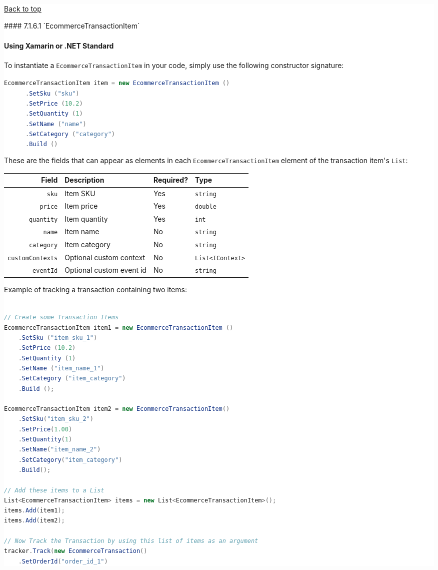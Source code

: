 [Back to top](#top)

<a name="et-ecomm-item" />
#### 7.1.6.1 `EcommerceTransactionItem`

#### Using Xamarin or .NET Standard 

To instantiate a `EcommerceTransactionItem` in your code, simply use the following constructor signature:

```csharp
EcommerceTransactionItem item = new EcommerceTransactionItem ()
      .SetSku ("sku")
      .SetPrice (10.2)
      .SetQuantity (1)
      .SetName ("name")
      .SetCategory ("category")
      .Build ()
```

These are the fields that can appear as elements in each `EcommerceTransactionItem` element of the transaction item's `List`:

| **Field**       | **Description**                      | **Required?** | **Type**                   |
|----------------:|:-------------------------------------|:--------------|:---------------------------|
| `sku`           | Item SKU                             | Yes           | `string`                   |
| `price`         | Item price                           | Yes           | `double`                   |
| `quantity`      | Item quantity                        | Yes           | `int`                      |
| `name`          | Item name                            | No            | `string`                   |
| `category`      | Item category                        | No            | `string`                   |
| `customContexts`| Optional custom context              | No            | `List<IContext>`           |
| `eventId`       | Optional custom event id             | No            | `string`                   |

Example of tracking a transaction containing two items:

```csharp

// Create some Transaction Items
EcommerceTransactionItem item1 = new EcommerceTransactionItem ()
    .SetSku ("item_sku_1")
    .SetPrice (10.2)
    .SetQuantity (1)
    .SetName ("item_name_1")
    .SetCategory ("item_category")
    .Build ();

EcommerceTransactionItem item2 = new EcommerceTransactionItem()
    .SetSku("item_sku_2")
    .SetPrice(1.00)
    .SetQuantity(1)
    .SetName("item_name_2")
    .SetCategory("item_category")
    .Build();

// Add these items to a List
List<EcommerceTransactionItem> items = new List<EcommerceTransactionItem>();
items.Add(item1);
items.Add(item2);

// Now Track the Transaction by using this list of items as an argument
tracker.Track(new EcommerceTransaction()
    .SetOrderId("order_id_1")
```